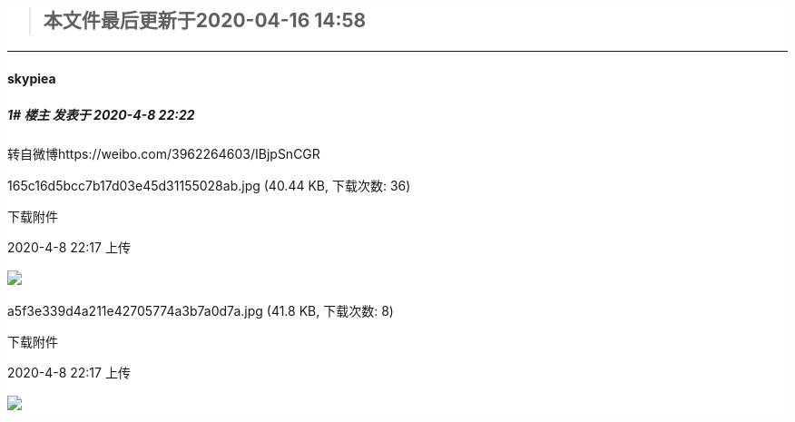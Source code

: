 > ## **本文件最后更新于2020-04-16 14:58** 



*****

####  skypiea  
##### 1#       楼主       发表于 2020-4-8 22:22




转自微博https://weibo.com/3962264603/IBjpSnCGR






165c16d5bcc7b17d03e45d31155028ab.jpg
(40.44 KB, 下载次数: 36)




下载附件


2020-4-8 22:17 上传









<img src="https://img.saraba1st.com/forum/202004/08/221754onnzlus7tw1dl8gg.jpg" referrerpolicy="no-referrer">









a5f3e339d4a211e42705774a3b7a0d7a.jpg
(41.8 KB, 下载次数: 8)




下载附件


2020-4-8 22:17 上传









<img src="https://img.saraba1st.com/forum/202004/08/221759oeerex4154kjze77.jpg" referrerpolicy="no-referrer">







